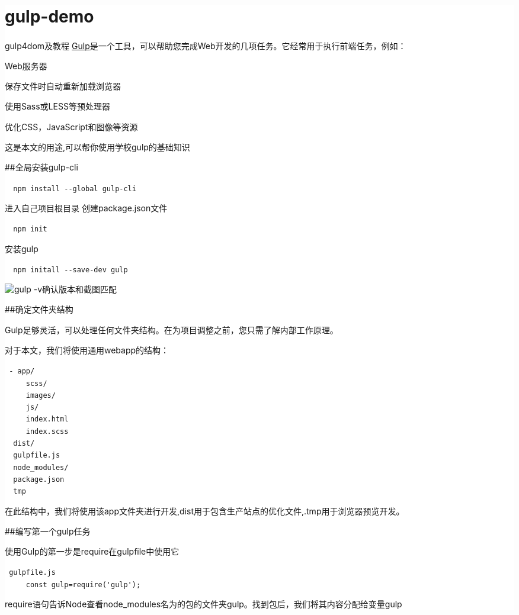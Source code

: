 # gulp-demo
gulp4dom及教程
[Gulp](http://gulpjs.com/)是一个工具，可以帮助您完成Web开发的几项任务。它经常用于执行前端任务，例如：

Web服务器

保存文件时自动重新加载浏览器

使用Sass或LESS等预处理器

优化CSS，JavaScript和图像等资源

这是本文的用途,可以帮你使用学校gulp的基础知识

##全局安装gulp-cli
```
  npm install --global gulp-cli
```
进入自己项目根目录 创建package.json文件
```
  npm init
```
安装gulp
```
  npm initall --save-dev gulp
```
![gulp -v确认版本和截图匹配](https://upload-images.jianshu.io/upload_images/13236059-b4c7790e6dd33c34.png?imageMogr2/auto-orient/strip%7CimageView2/2/w/1240)


##确定文件夹结构

Gulp足够灵活，可以处理任何文件夹结构。在为项目调整之前，您只需了解内部工作原理。

对于本文，我们将使用通用webapp的结构：
```
 - app/ 
     scss/ 
     images/  
     js/  
     index.html
     index.scss 
  dist/  
  gulpfile.js  
  node_modules/ 
  package.json
  tmp
```
在此结构中，我们将使用该app文件夹进行开发,dist用于包含生产站点的优化文件,.tmp用于浏览器预览开发。

##编写第一个gulp任务

使用Gulp的第一步是require在gulpfile中使用它
```
 gulpfile.js
     const gulp=require('gulp');
```
require语句告诉Node查看node_modules名为的包的文件夹gulp。找到包后，我们将其内容分配给变量gulp
